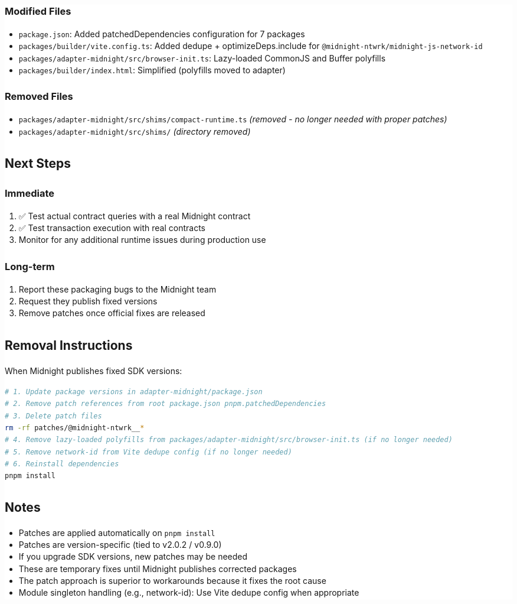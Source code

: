 ### Modified Files

- `package.json`: Added patchedDependencies configuration for 7 packages
- `packages/builder/vite.config.ts`: Added dedupe + optimizeDeps.include for `@midnight-ntwrk/midnight-js-network-id`
- `packages/adapter-midnight/src/browser-init.ts`: Lazy-loaded CommonJS and Buffer polyfills
- `packages/builder/index.html`: Simplified (polyfills moved to adapter)

### Removed Files

- `packages/adapter-midnight/src/shims/compact-runtime.ts` _(removed - no longer needed with proper patches)_
- `packages/adapter-midnight/src/shims/` _(directory removed)_

## Next Steps

### Immediate

1. ✅ Test actual contract queries with a real Midnight contract
2. ✅ Test transaction execution with real contracts
3. Monitor for any additional runtime issues during production use

### Long-term

1. Report these packaging bugs to the Midnight team
2. Request they publish fixed versions
3. Remove patches once official fixes are released

## Removal Instructions

When Midnight publishes fixed SDK versions:

```bash
# 1. Update package versions in adapter-midnight/package.json
# 2. Remove patch references from root package.json pnpm.patchedDependencies
# 3. Delete patch files
rm -rf patches/@midnight-ntwrk__*
# 4. Remove lazy-loaded polyfills from packages/adapter-midnight/src/browser-init.ts (if no longer needed)
# 5. Remove network-id from Vite dedupe config (if no longer needed)
# 6. Reinstall dependencies
pnpm install
```

## Notes

- Patches are applied automatically on `pnpm install`
- Patches are version-specific (tied to v2.0.2 / v0.9.0)
- If you upgrade SDK versions, new patches may be needed
- These are temporary fixes until Midnight publishes corrected packages
- The patch approach is superior to workarounds because it fixes the root cause
- Module singleton handling (e.g., network-id): Use Vite dedupe config when appropriate
